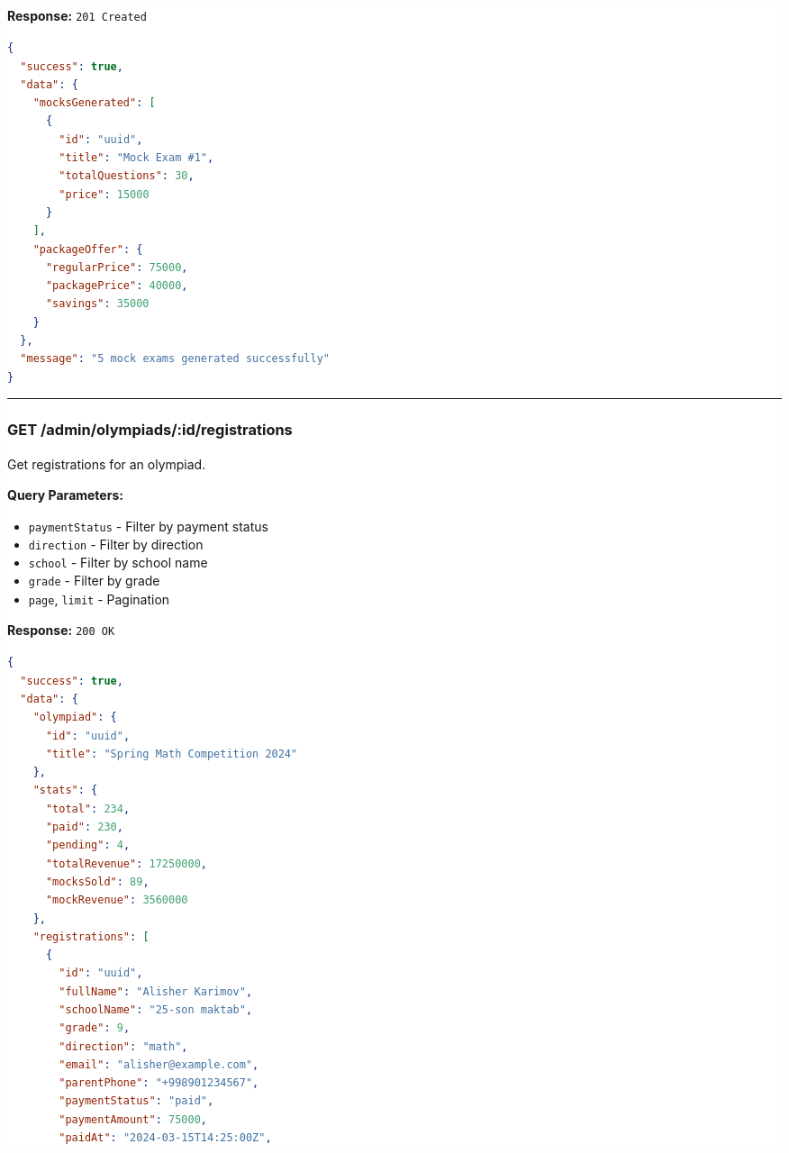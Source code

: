 **Response:** `201 Created`
```json
{
  "success": true,
  "data": {
    "mocksGenerated": [
      {
        "id": "uuid",
        "title": "Mock Exam #1",
        "totalQuestions": 30,
        "price": 15000
      }
    ],
    "packageOffer": {
      "regularPrice": 75000,
      "packagePrice": 40000,
      "savings": 35000
    }
  },
  "message": "5 mock exams generated successfully"
}
```

---

### GET /admin/olympiads/:id/registrations

Get registrations for an olympiad.

**Query Parameters:**
- `paymentStatus` - Filter by payment status
- `direction` - Filter by direction
- `school` - Filter by school name
- `grade` - Filter by grade
- `page`, `limit` - Pagination

**Response:** `200 OK`
```json
{
  "success": true,
  "data": {
    "olympiad": {
      "id": "uuid",
      "title": "Spring Math Competition 2024"
    },
    "stats": {
      "total": 234,
      "paid": 230,
      "pending": 4,
      "totalRevenue": 17250000,
      "mocksSold": 89,
      "mockRevenue": 3560000
    },
    "registrations": [
      {
        "id": "uuid",
        "fullName": "Alisher Karimov",
        "schoolName": "25-son maktab",
        "grade": 9,
        "direction": "math",
        "email": "alisher@example.com",
        "parentPhone": "+998901234567",
        "paymentStatus": "paid",
        "paymentAmount": 75000,
        "paidAt": "2024-03-15T14:25:00Z",
```